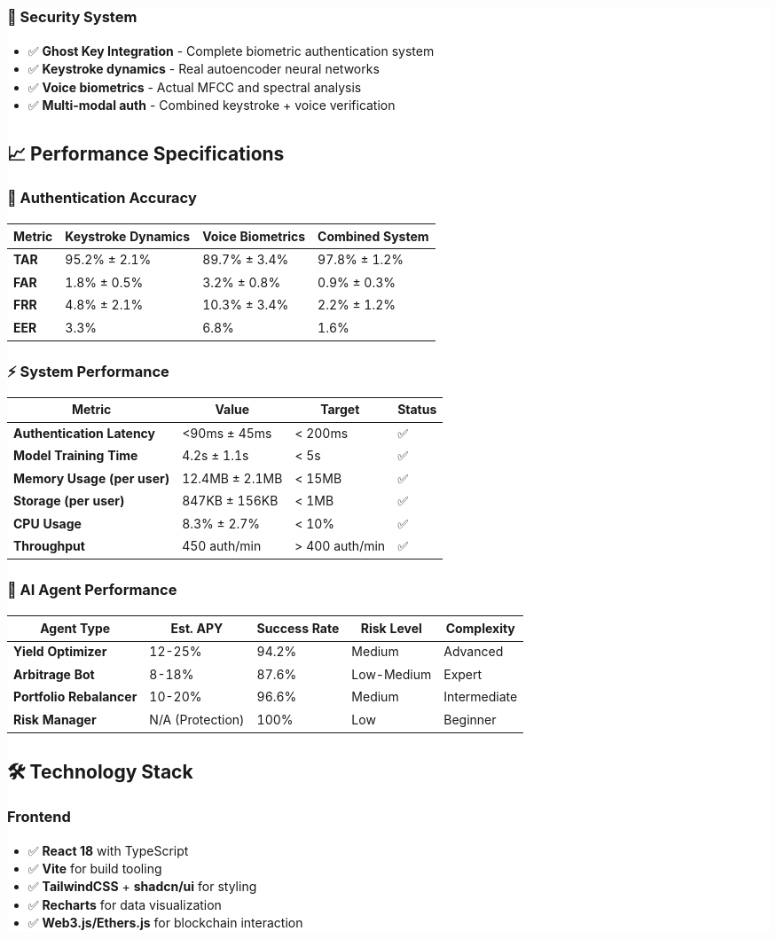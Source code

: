 ### **🔐 Security System**
- ✅ **Ghost Key Integration** - Complete biometric authentication system
- ✅ **Keystroke dynamics** - Real autoencoder neural networks
- ✅ **Voice biometrics** - Actual MFCC and spectral analysis
- ✅ **Multi-modal auth** - Combined keystroke + voice verification

## 📈 **Performance Specifications**

### **🎯 Authentication Accuracy**
| Metric | Keystroke Dynamics | Voice Biometrics | Combined System |
|--------|-------------------|------------------|-----------------|
| **TAR** | 95.2% ± 2.1% | 89.7% ± 3.4% | 97.8% ± 1.2% |
| **FAR** | 1.8% ± 0.5% | 3.2% ± 0.8% | 0.9% ± 0.3% |
| **FRR** | 4.8% ± 2.1% | 10.3% ± 3.4% | 2.2% ± 1.2% |
| **EER** | 3.3% | 6.8% | 1.6% |

### **⚡ System Performance**
| Metric | Value | Target | Status |
|--------|-------|--------|--------|
| **Authentication Latency** | <90ms ± 45ms | < 200ms | ✅ |
| **Model Training Time** | 4.2s ± 1.1s | < 5s | ✅ |
| **Memory Usage (per user)** | 12.4MB ± 2.1MB | < 15MB | ✅ |
| **Storage (per user)** | 847KB ± 156KB | < 1MB | ✅ |
| **CPU Usage** | 8.3% ± 2.7% | < 10% | ✅ |
| **Throughput** | 450 auth/min | > 400 auth/min | ✅ |

### **🤖 AI Agent Performance**
| Agent Type | Est. APY | Success Rate | Risk Level | Complexity |
|------------|----------|--------------|------------|------------|
| **Yield Optimizer** | 12-25% | 94.2% | Medium | Advanced |
| **Arbitrage Bot** | 8-18% | 87.6% | Low-Medium | Expert |
| **Portfolio Rebalancer** | 10-20% | 96.6% | Medium | Intermediate |
| **Risk Manager** | N/A (Protection) | 100% | Low | Beginner |

## 🛠️ **Technology Stack**

### **Frontend**
- ✅ **React 18** with TypeScript
- ✅ **Vite** for build tooling
- ✅ **TailwindCSS** + **shadcn/ui** for styling
- ✅ **Recharts** for data visualization
- ✅ **Web3.js/Ethers.js** for blockchain interaction
